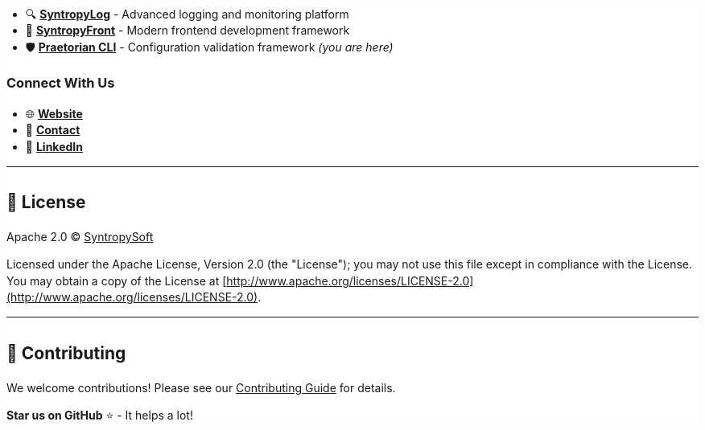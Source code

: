 - 🔍 **[SyntropyLog](https://github.com/Syntropysoft/syntropylog)** - Advanced logging and monitoring platform
- 🎨 **[SyntropyFront](https://github.com/Syntropysoft/syntropyfront)** - Modern frontend development framework
- 🛡️ **[Praetorian CLI](https://github.com/Syntropysoft/praetorian-node)** - Configuration validation framework *(you are here)*

### Connect With Us

- 🌐 **[Website](https://syntropysoft.com)**
- 📧 **[Contact](mailto:gabriel70@gmail.com)**
- 💼 **[LinkedIn](https://www.linkedin.com/in/gabriel-alejandro-gomez-652a5111/)**

---

## 📜 License

Apache 2.0 © [SyntropySoft](https://syntropysoft.com)

Licensed under the Apache License, Version 2.0 (the "License"); you may not use this file except in compliance with the License. You may obtain a copy of the License at [http://www.apache.org/licenses/LICENSE-2.0](http://www.apache.org/licenses/LICENSE-2.0).

---

## 🤝 Contributing

We welcome contributions! Please see our [Contributing Guide](CONTRIBUTING.md) for details.

**Star us on GitHub** ⭐ - It helps a lot!